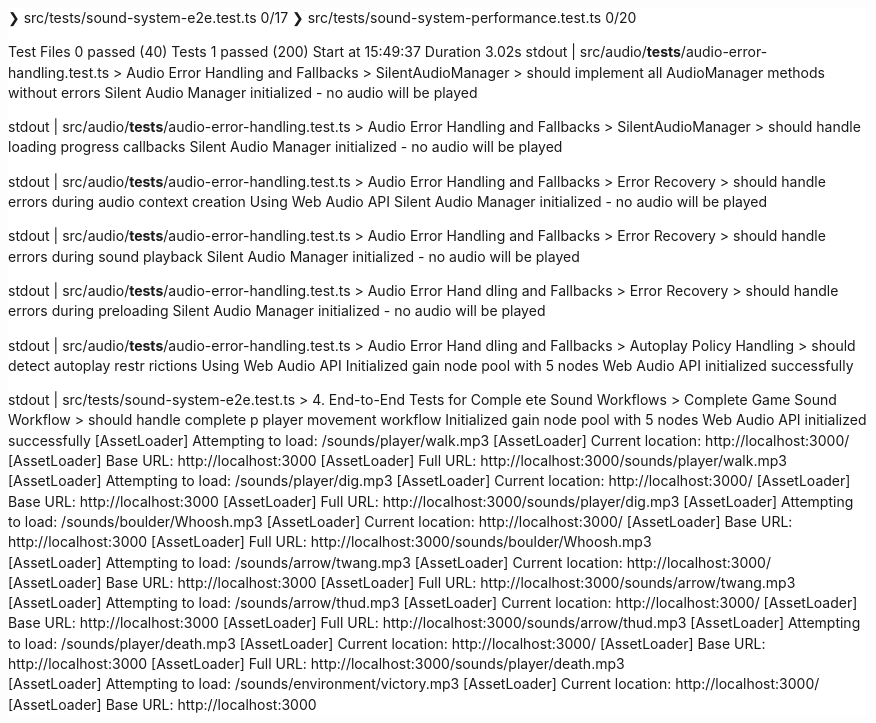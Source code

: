  ❯ src/tests/sound-system-e2e.test.ts 0/17
 ❯ src/tests/sound-system-performance.test.ts 0/20

 Test Files 0 passed (40)
      Tests 1 passed (200)
   Start at 15:49:37
   Duration 3.02s
stdout | src/audio/__tests__/audio-error-handling.test.ts > Audio Error Handling and Fallbacks > SilentAudioManager > should implement all AudioManager methods without errors
Silent Audio Manager initialized - no audio will be played

stdout | src/audio/__tests__/audio-error-handling.test.ts > Audio Error Handling and Fallbacks > SilentAudioManager > should handle loading progress callbacks
Silent Audio Manager initialized - no audio will be played

stdout | src/audio/__tests__/audio-error-handling.test.ts > Audio Error Handling and Fallbacks > Error Recovery > should handle errors during audio context creation
Using Web Audio API
Silent Audio Manager initialized - no audio will be played

stdout | src/audio/__tests__/audio-error-handling.test.ts > Audio Error Handling and Fallbacks > Error Recovery > should handle errors during sound playback
Silent Audio Manager initialized - no audio will be played

stdout | src/audio/__tests__/audio-error-handling.test.ts > Audio Error Hand
dling and Fallbacks > Error Recovery > should handle errors during preloading
Silent Audio Manager initialized - no audio will be played

stdout | src/audio/__tests__/audio-error-handling.test.ts > Audio Error Hand
dling and Fallbacks > Autoplay Policy Handling > should detect autoplay restr
rictions
Using Web Audio API
Initialized gain node pool with 5 nodes
Web Audio API initialized successfully

stdout | src/tests/sound-system-e2e.test.ts > 4. End-to-End Tests for Comple
ete Sound Workflows > Complete Game Sound Workflow > should handle complete p
player movement workflow
Initialized gain node pool with 5 nodes
Web Audio API initialized successfully
[AssetLoader] Attempting to load: /sounds/player/walk.mp3
[AssetLoader] Current location: http://localhost:3000/
[AssetLoader] Base URL: http://localhost:3000
[AssetLoader] Full URL: http://localhost:3000/sounds/player/walk.mp3        
[AssetLoader] Attempting to load: /sounds/player/dig.mp3
[AssetLoader] Current location: http://localhost:3000/
[AssetLoader] Base URL: http://localhost:3000
[AssetLoader] Full URL: http://localhost:3000/sounds/player/dig.mp3
[AssetLoader] Attempting to load: /sounds/boulder/Whoosh.mp3
[AssetLoader] Current location: http://localhost:3000/
[AssetLoader] Base URL: http://localhost:3000
[AssetLoader] Full URL: http://localhost:3000/sounds/boulder/Whoosh.mp3     
[AssetLoader] Attempting to load: /sounds/arrow/twang.mp3
[AssetLoader] Current location: http://localhost:3000/
[AssetLoader] Base URL: http://localhost:3000
[AssetLoader] Full URL: http://localhost:3000/sounds/arrow/twang.mp3        
[AssetLoader] Attempting to load: /sounds/arrow/thud.mp3
[AssetLoader] Current location: http://localhost:3000/
[AssetLoader] Base URL: http://localhost:3000
[AssetLoader] Full URL: http://localhost:3000/sounds/arrow/thud.mp3
[AssetLoader] Attempting to load: /sounds/player/death.mp3
[AssetLoader] Current location: http://localhost:3000/
[AssetLoader] Base URL: http://localhost:3000
[AssetLoader] Full URL: http://localhost:3000/sounds/player/death.mp3       
[AssetLoader] Attempting to load: /sounds/environment/victory.mp3
[AssetLoader] Current location: http://localhost:3000/
[AssetLoader] Base URL: http://localhost:3000